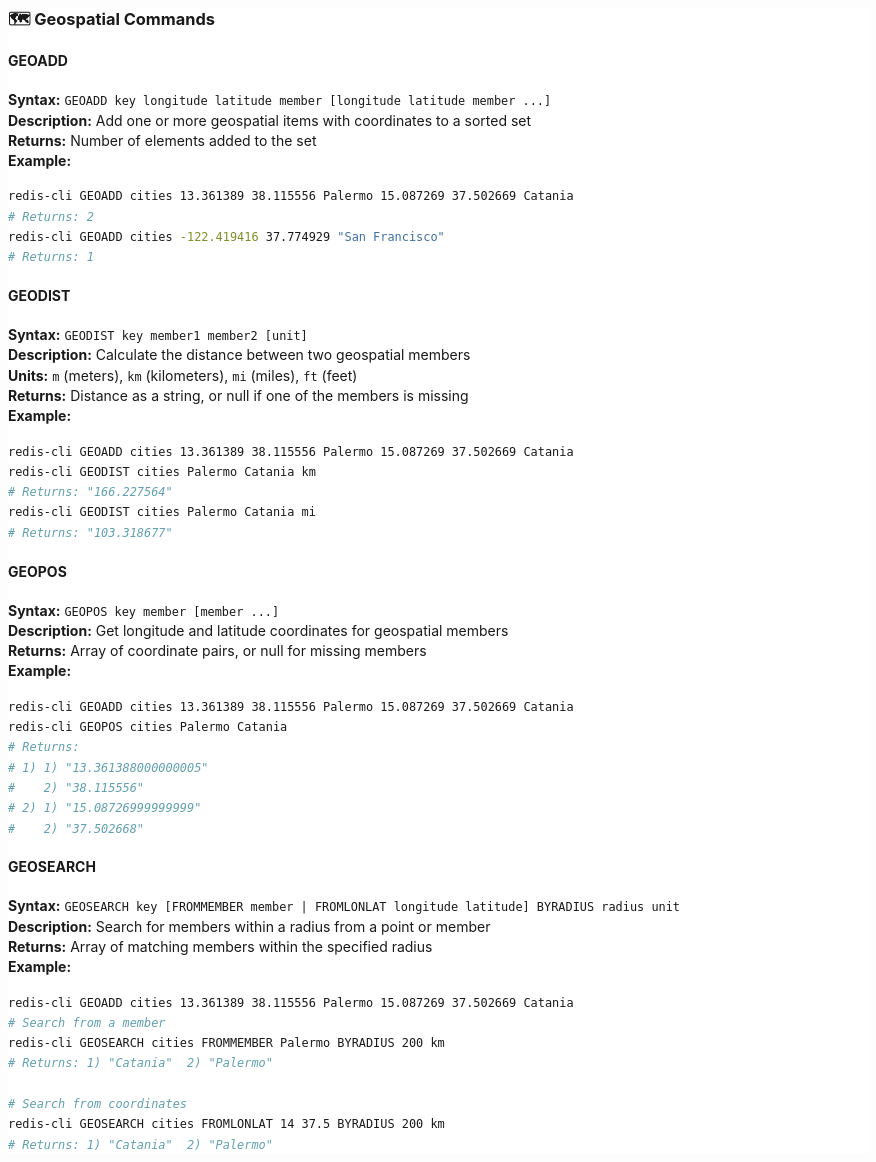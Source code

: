 
### 🗺️ Geospatial Commands

#### GEOADD
**Syntax:** `GEOADD key longitude latitude member [longitude latitude member ...]`  
**Description:** Add one or more geospatial items with coordinates to a sorted set  
**Returns:** Number of elements added to the set  
**Example:**
```bash
redis-cli GEOADD cities 13.361389 38.115556 Palermo 15.087269 37.502669 Catania
# Returns: 2
redis-cli GEOADD cities -122.419416 37.774929 "San Francisco"
# Returns: 1
```

#### GEODIST
**Syntax:** `GEODIST key member1 member2 [unit]`  
**Description:** Calculate the distance between two geospatial members  
**Units:** `m` (meters), `km` (kilometers), `mi` (miles), `ft` (feet)  
**Returns:** Distance as a string, or null if one of the members is missing  
**Example:**
```bash
redis-cli GEOADD cities 13.361389 38.115556 Palermo 15.087269 37.502669 Catania
redis-cli GEODIST cities Palermo Catania km
# Returns: "166.227564"
redis-cli GEODIST cities Palermo Catania mi
# Returns: "103.318677"
```

#### GEOPOS
**Syntax:** `GEOPOS key member [member ...]`  
**Description:** Get longitude and latitude coordinates for geospatial members  
**Returns:** Array of coordinate pairs, or null for missing members  
**Example:**
```bash
redis-cli GEOADD cities 13.361389 38.115556 Palermo 15.087269 37.502669 Catania
redis-cli GEOPOS cities Palermo Catania
# Returns:
# 1) 1) "13.361388000000005"
#    2) "38.115556"
# 2) 1) "15.08726999999999"
#    2) "37.502668"
```

#### GEOSEARCH
**Syntax:** `GEOSEARCH key [FROMMEMBER member | FROMLONLAT longitude latitude] BYRADIUS radius unit`  
**Description:** Search for members within a radius from a point or member  
**Returns:** Array of matching members within the specified radius  
**Example:**
```bash
redis-cli GEOADD cities 13.361389 38.115556 Palermo 15.087269 37.502669 Catania
# Search from a member
redis-cli GEOSEARCH cities FROMMEMBER Palermo BYRADIUS 200 km
# Returns: 1) "Catania"  2) "Palermo"

# Search from coordinates
redis-cli GEOSEARCH cities FROMLONLAT 14 37.5 BYRADIUS 200 km
# Returns: 1) "Catania"  2) "Palermo"
```
